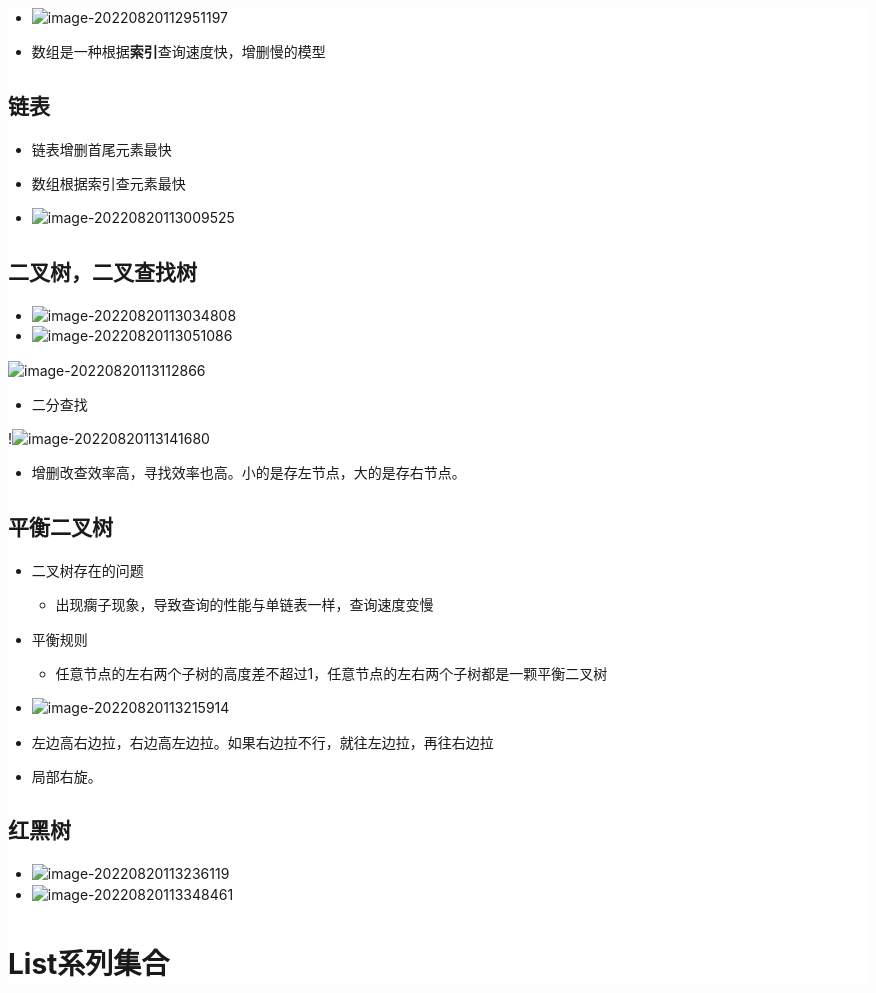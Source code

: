 * ![image-20220820112951197](C:\Users\86134\AppData\Roaming\Typora\typora-user-images\image-20220820112951197.png)

* 数组是一种根据**索引**查询速度快，增删慢的模型

## 链表

* 链表增删首尾元素最快

* 数组根据索引查元素最快

* ![image-20220820113009525](C:\Users\86134\AppData\Roaming\Typora\typora-user-images\image-20220820113009525.png)

## 二叉树，二叉查找树

* ![image-20220820113034808](C:\Users\86134\AppData\Roaming\Typora\typora-user-images\image-20220820113034808.png)
* ![image-20220820113051086](C:\Users\86134\AppData\Roaming\Typora\typora-user-images\image-20220820113051086.png)

![image-20220820113112866](C:\Users\86134\AppData\Roaming\Typora\typora-user-images\image-20220820113112866.png)

* 二分查找

!![image-20220820113141680](C:\Users\86134\AppData\Roaming\Typora\typora-user-images\image-20220820113141680.png)

* 增删改查效率高，寻找效率也高。小的是存左节点，大的是存右节点。

## 平衡二叉树

* 二叉树存在的问题
  * 出现瘸子现象，导致查询的性能与单链表一样，查询速度变慢

* 平衡规则
  * 任意节点的左右两个子树的高度差不超过1，任意节点的左右两个子树都是一颗平衡二叉树

* ![image-20220820113215914](C:\Users\86134\AppData\Roaming\Typora\typora-user-images\image-20220820113215914.png)

* 左边高右边拉，右边高左边拉。如果右边拉不行，就往左边拉，再往右边拉
* 局部右旋。

## 红黑树

* ![image-20220820113236119](C:\Users\86134\AppData\Roaming\Typora\typora-user-images\image-20220820113236119.png)
* ![image-20220820113348461](C:\Users\86134\AppData\Roaming\Typora\typora-user-images\image-20220820113348461.png)

# List系列集合
